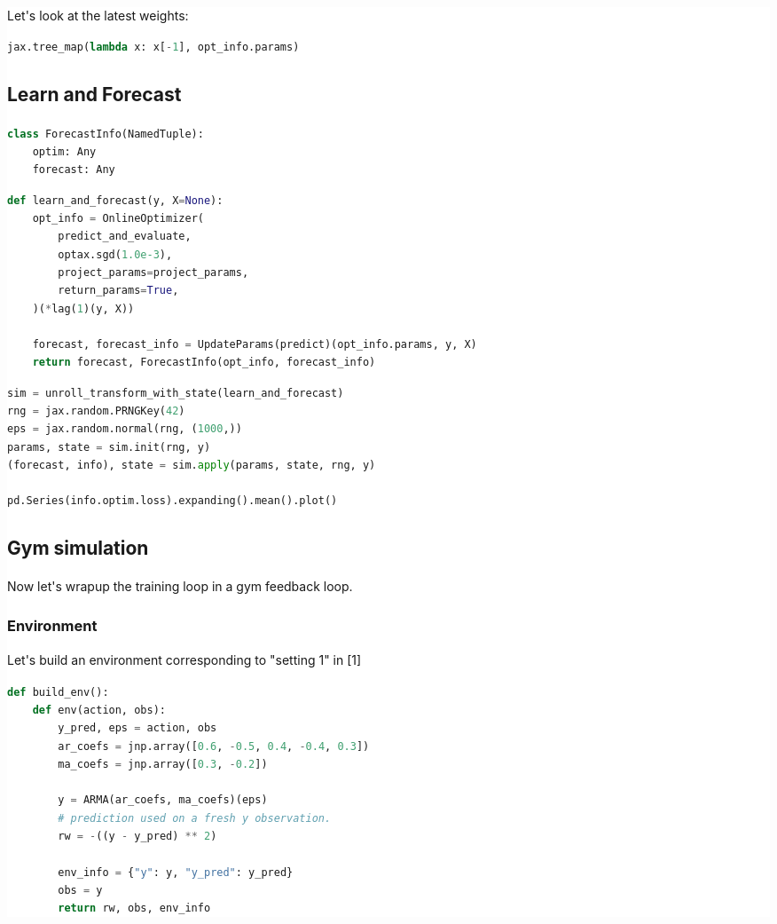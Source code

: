 Let's look at the latest weights:

```python
jax.tree_map(lambda x: x[-1], opt_info.params)
```


## Learn and Forecast





```python
class ForecastInfo(NamedTuple):
    optim: Any
    forecast: Any
```

```python
def learn_and_forecast(y, X=None):
    opt_info = OnlineOptimizer(
        predict_and_evaluate,
        optax.sgd(1.0e-3),
        project_params=project_params,
        return_params=True,
    )(*lag(1)(y, X))

    forecast, forecast_info = UpdateParams(predict)(opt_info.params, y, X)
    return forecast, ForecastInfo(opt_info, forecast_info)
```

```python
sim = unroll_transform_with_state(learn_and_forecast)
rng = jax.random.PRNGKey(42)
eps = jax.random.normal(rng, (1000,))
params, state = sim.init(rng, y)
(forecast, info), state = sim.apply(params, state, rng, y)

pd.Series(info.optim.loss).expanding().mean().plot()
```

## Gym simulation


Now let's wrapup the training loop in a gym feedback loop.




### Environment



Let's build an environment corresponding to "setting 1" in [1]




```python
def build_env():
    def env(action, obs):
        y_pred, eps = action, obs
        ar_coefs = jnp.array([0.6, -0.5, 0.4, -0.4, 0.3])
        ma_coefs = jnp.array([0.3, -0.2])

        y = ARMA(ar_coefs, ma_coefs)(eps)
        # prediction used on a fresh y observation.
        rw = -((y - y_pred) ** 2)

        env_info = {"y": y, "y_pred": y_pred}
        obs = y
        return rw, obs, env_info
```